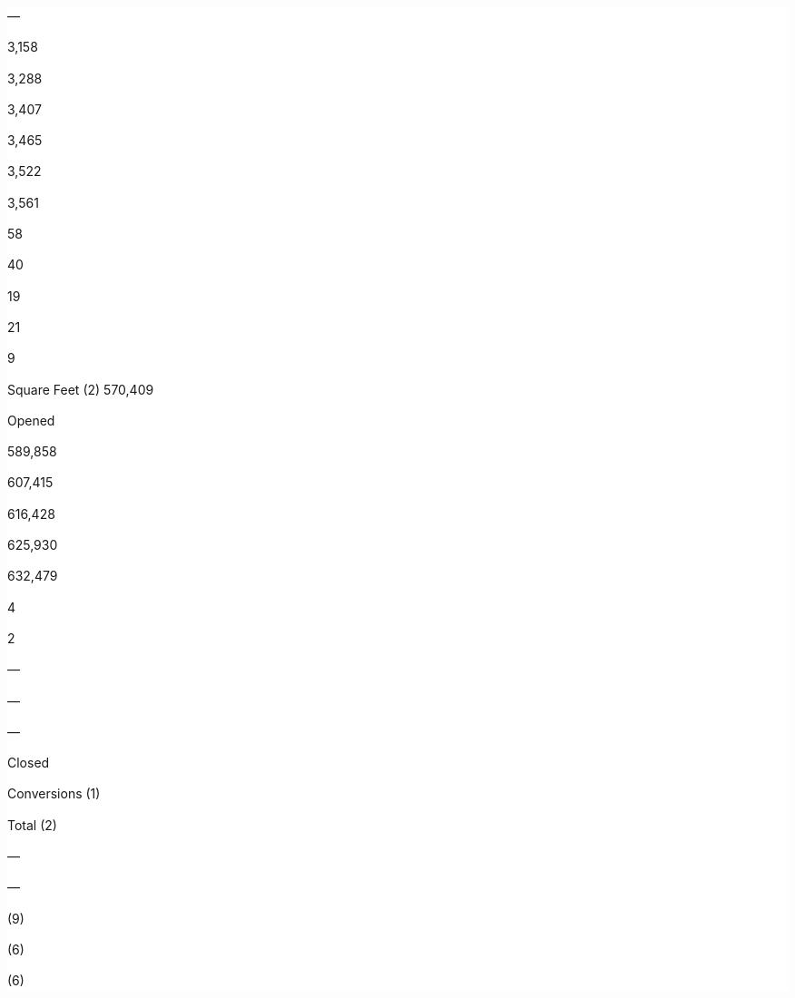 —

3,158

3,288

3,407

3,465

3,522

3,561

58

40

19

21

9

Square
Feet (2)
570,409

  Opened

589,858

607,415

616,428

625,930

632,479

4

2

—

—

—

Closed

Conversions (1)

  Total (2)

—

—

(9)

(6)

(6)
